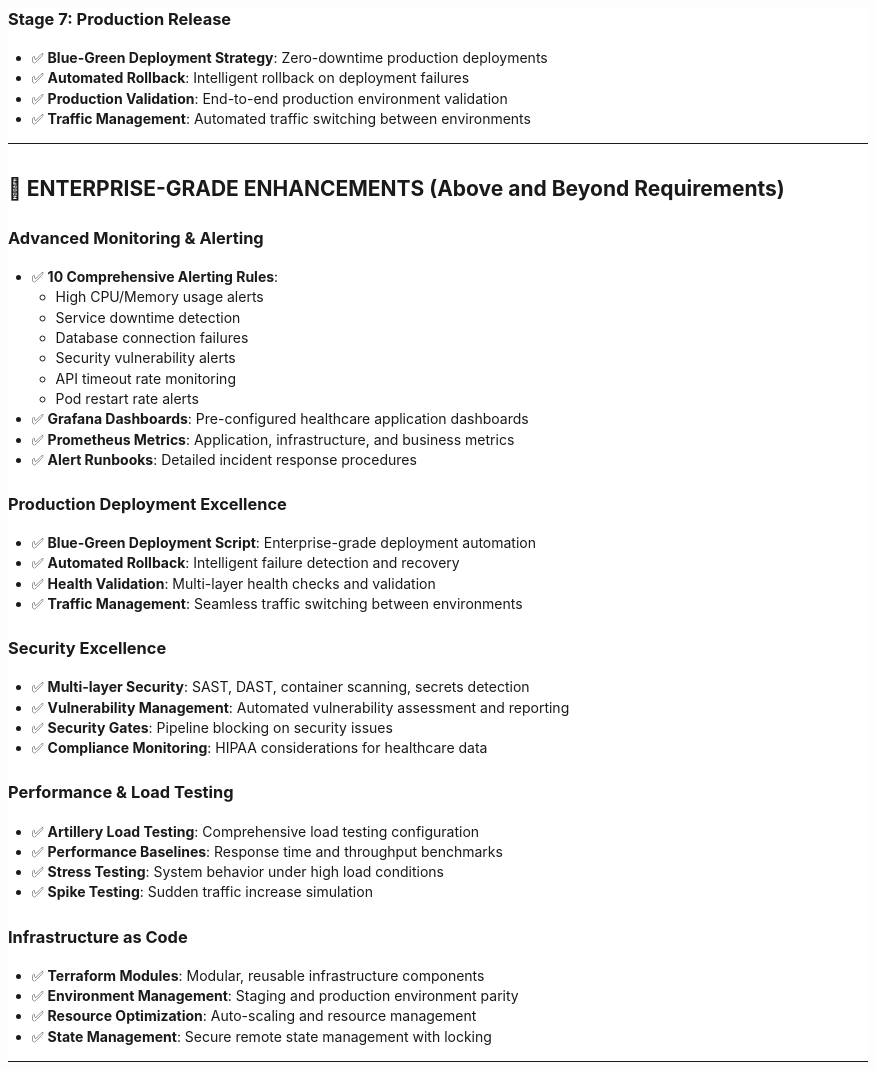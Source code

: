 ### **Stage 7: Production Release**
- ✅ **Blue-Green Deployment Strategy**: Zero-downtime production deployments
- ✅ **Automated Rollback**: Intelligent rollback on deployment failures
- ✅ **Production Validation**: End-to-end production environment validation
- ✅ **Traffic Management**: Automated traffic switching between environments

---

## 🚀 **ENTERPRISE-GRADE ENHANCEMENTS** (Above and Beyond Requirements)

### **Advanced Monitoring & Alerting**
- ✅ **10 Comprehensive Alerting Rules**:
  - High CPU/Memory usage alerts
  - Service downtime detection
  - Database connection failures
  - Security vulnerability alerts
  - API timeout rate monitoring
  - Pod restart rate alerts
- ✅ **Grafana Dashboards**: Pre-configured healthcare application dashboards
- ✅ **Prometheus Metrics**: Application, infrastructure, and business metrics
- ✅ **Alert Runbooks**: Detailed incident response procedures

### **Production Deployment Excellence**
- ✅ **Blue-Green Deployment Script**: Enterprise-grade deployment automation
- ✅ **Automated Rollback**: Intelligent failure detection and recovery
- ✅ **Health Validation**: Multi-layer health checks and validation
- ✅ **Traffic Management**: Seamless traffic switching between environments

### **Security Excellence**
- ✅ **Multi-layer Security**: SAST, DAST, container scanning, secrets detection
- ✅ **Vulnerability Management**: Automated vulnerability assessment and reporting
- ✅ **Security Gates**: Pipeline blocking on security issues
- ✅ **Compliance Monitoring**: HIPAA considerations for healthcare data

### **Performance & Load Testing**
- ✅ **Artillery Load Testing**: Comprehensive load testing configuration
- ✅ **Performance Baselines**: Response time and throughput benchmarks
- ✅ **Stress Testing**: System behavior under high load conditions
- ✅ **Spike Testing**: Sudden traffic increase simulation

### **Infrastructure as Code**
- ✅ **Terraform Modules**: Modular, reusable infrastructure components
- ✅ **Environment Management**: Staging and production environment parity
- ✅ **Resource Optimization**: Auto-scaling and resource management
- ✅ **State Management**: Secure remote state management with locking

---
